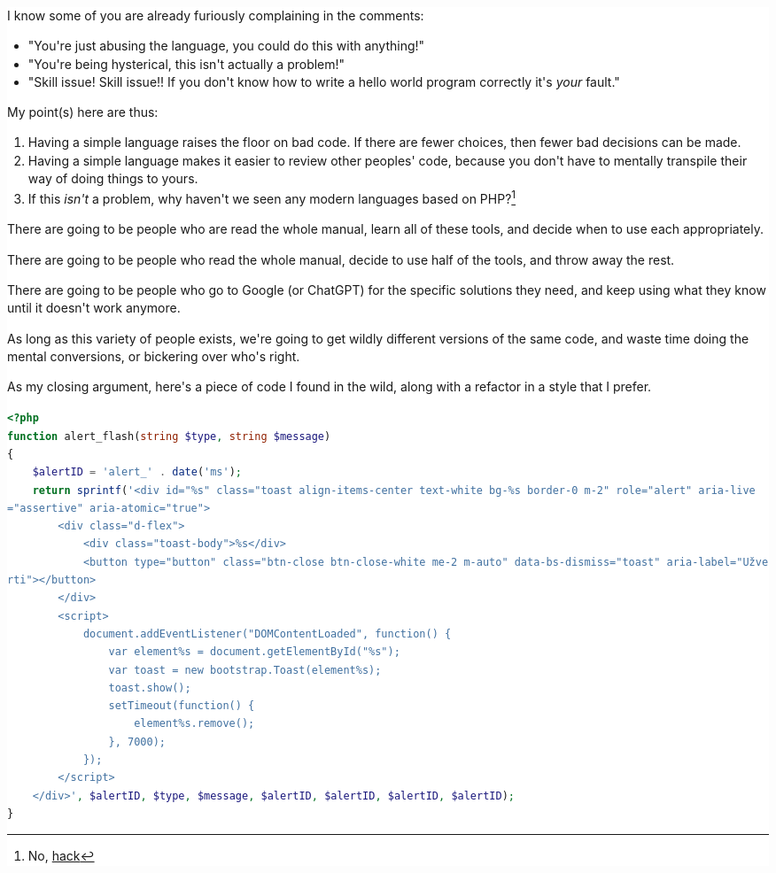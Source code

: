 I know some of you are already furiously complaining in the comments:

- "You're just abusing the language, you could do this with anything!"
- "You're being hysterical, this isn't actually a problem!"
- "Skill issue! Skill issue!! If you don't know how to write a hello world
program correctly it's *your* fault."

My point(s) here are thus:

1. Having a simple language raises the floor on bad code. If there are fewer
choices, then fewer bad decisions can be made.
2. Having a simple language makes it easier to review other peoples' code,
because you don't have to mentally transpile their way of doing things to yours.
3. If this *isn't* a problem, why haven't we seen any modern languages based on
PHP?[^5]

There are going to be people who are read the whole manual, learn all of
these tools, and decide when to use each appropriately.

There are going to be people who read the whole manual, decide to use half
of the tools, and throw away the rest.

There are going to be people who go to Google (or ChatGPT) for the specific solutions
they need, and keep using what they know until it doesn't work anymore.

As long as this variety of people exists, we're going to get wildly different
versions of the same code, and waste time doing the mental conversions, or
bickering over who's right.

As my closing argument, here's a piece of code I found in the wild, along with
a refactor in a style that I prefer.

```php
<?php
function alert_flash(string $type, string $message)
{
    $alertID = 'alert_' . date('ms');
    return sprintf('<div id="%s" class="toast align-items-center text-white bg-%s border-0 m-2" role="alert" aria-live="assertive" aria-atomic="true">
        <div class="d-flex">
            <div class="toast-body">%s</div>
            <button type="button" class="btn-close btn-close-white me-2 m-auto" data-bs-dismiss="toast" aria-label="Užverti"></button>
        </div>
        <script>
            document.addEventListener("DOMContentLoaded", function() {
                var element%s = document.getElementById("%s");
                var toast = new bootstrap.Toast(element%s);
                toast.show();
                setTimeout(function() {
                    element%s.remove();
                }, 7000);
            });
        </script>
    </div>', $alertID, $type, $message, $alertID, $alertID, $alertID, $alertID);
}
```


[^php-fpm]: Assuming you have a php server running of course. You can get one
[^1]: When a lot of your work involves generating html attributes, being able to
[^2]: Citation: [echo documentation](https://www.php.net/manual/en/function.echo.php#refsect1-function.echo-notes)
[^3]: The curly brace syntax lets you do array/object access like `"{$foo->bar}"`.
[^4]: I used to use `endif`/`endforeach` when looping inside of html, until I
[^5]: No, [hack](https://en.wikipedia.org/wiki/Hack_(programming_language))